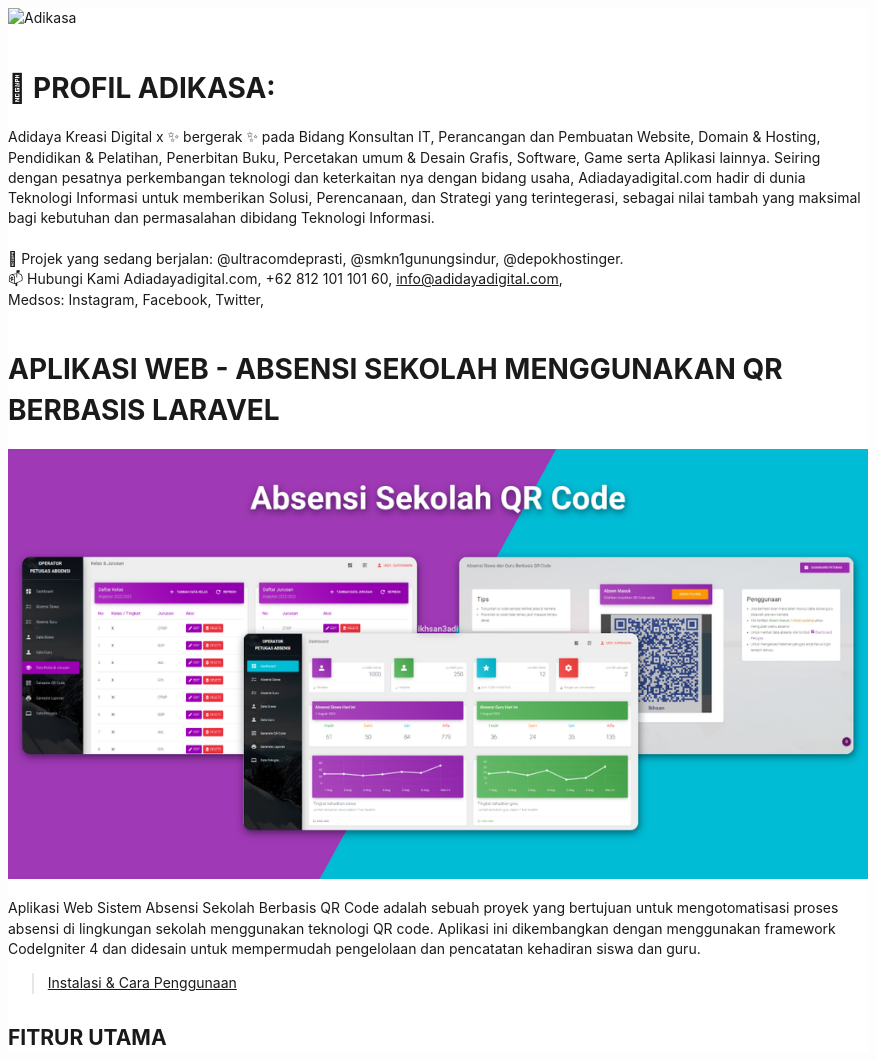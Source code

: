 ## 
![Adikasa](img/github-header-image.png)
# 💫 PROFIL ADIKASA:
Adidaya Kreasi Digital x ✨ bergerak ✨ pada Bidang Konsultan IT, Perancangan dan Pembuatan Website, Domain & Hosting, Pendidikan & Pelatihan, Penerbitan Buku, Percetakan umum & Desain Grafis, Software, Game serta Aplikasi lainnya. Seiring dengan pesatnya perkembangan teknologi dan keterkaitan nya dengan bidang usaha, Adiadayadigital.com hadir di dunia Teknologi Informasi untuk memberikan Solusi, Perencanaan, dan Strategi yang terintegerasi, sebagai nilai tambah yang maksimal bagi kebutuhan dan permasalahan dibidang Teknologi Informasi.<br><br>🔭 Projek yang sedang berjalan: @ultracomdeprasti, @smkn1gunungsindur, @depokhostinger.<br>📫 Hubungi Kami Adiadayadigital.com, +62 812 101 101 60, info@adidayadigital.com,<br>Medsos: Instagram, Facebook, Twitter,



# APLIKASI WEB - ABSENSI SEKOLAH MENGGUNAKAN QR BERBASIS LARAVEL
![Preview](./screenshots/hero.png)

Aplikasi Web Sistem Absensi Sekolah Berbasis QR Code adalah sebuah proyek yang bertujuan untuk mengotomatisasi proses absensi di lingkungan sekolah menggunakan teknologi QR code. Aplikasi ini dikembangkan dengan menggunakan framework CodeIgniter 4 dan didesain untuk mempermudah pengelolaan dan pencatatan kehadiran siswa dan guru.

> [Instalasi & Cara Penggunaan](#cara-penggunaan)

## FITRUR UTAMA
